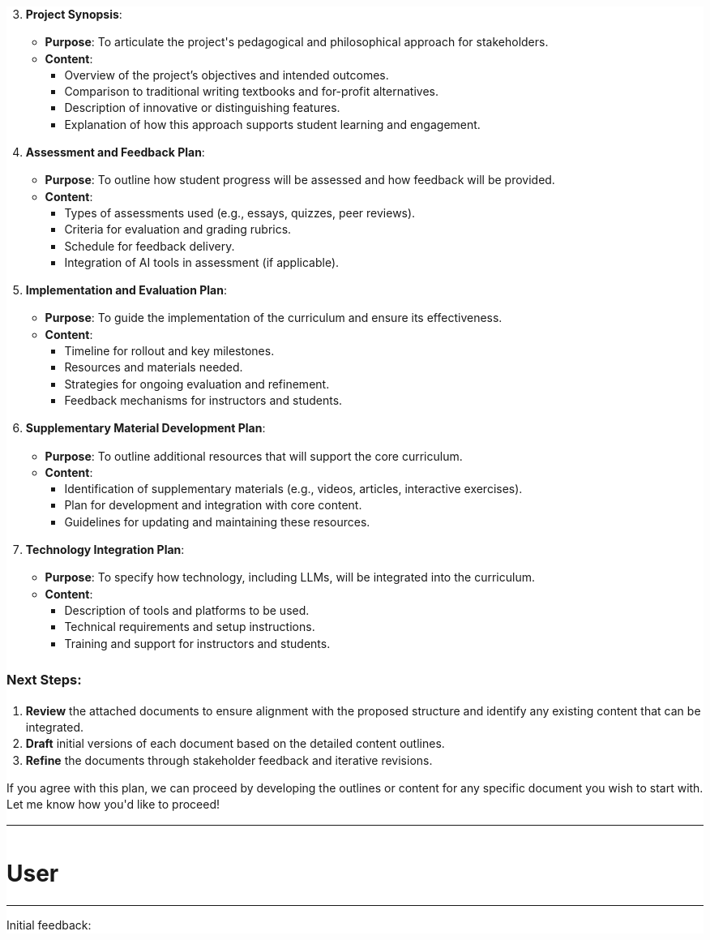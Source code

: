 3. **Project Synopsis**:
   - **Purpose**: To articulate the project's pedagogical and philosophical approach for stakeholders.
   - **Content**:
     - Overview of the project’s objectives and intended outcomes.
     - Comparison to traditional writing textbooks and for-profit alternatives.
     - Description of innovative or distinguishing features.
     - Explanation of how this approach supports student learning and engagement.

4. **Assessment and Feedback Plan**:
   - **Purpose**: To outline how student progress will be assessed and how feedback will be provided.
   - **Content**:
     - Types of assessments used (e.g., essays, quizzes, peer reviews).
     - Criteria for evaluation and grading rubrics.
     - Schedule for feedback delivery.
     - Integration of AI tools in assessment (if applicable).

5. **Implementation and Evaluation Plan**:
   - **Purpose**: To guide the implementation of the curriculum and ensure its effectiveness.
   - **Content**:
     - Timeline for rollout and key milestones.
     - Resources and materials needed.
     - Strategies for ongoing evaluation and refinement.
     - Feedback mechanisms for instructors and students.

6. **Supplementary Material Development Plan**:
   - **Purpose**: To outline additional resources that will support the core curriculum.
   - **Content**:
     - Identification of supplementary materials (e.g., videos, articles, interactive exercises).
     - Plan for development and integration with core content.
     - Guidelines for updating and maintaining these resources.

7. **Technology Integration Plan**:
   - **Purpose**: To specify how technology, including LLMs, will be integrated into the curriculum.
   - **Content**:
     - Description of tools and platforms to be used.
     - Technical requirements and setup instructions.
     - Training and support for instructors and students.

### Next Steps:
1. **Review** the attached documents to ensure alignment with the proposed structure and identify any existing content that can be integrated.
2. **Draft** initial versions of each document based on the detailed content outlines.
3. **Refine** the documents through stakeholder feedback and iterative revisions.

If you agree with this plan, we can proceed by developing the outlines or content for any specific document you wish to start with. Let me know how you'd like to proceed!

- - -
# User
- - -
Initial feedback:
